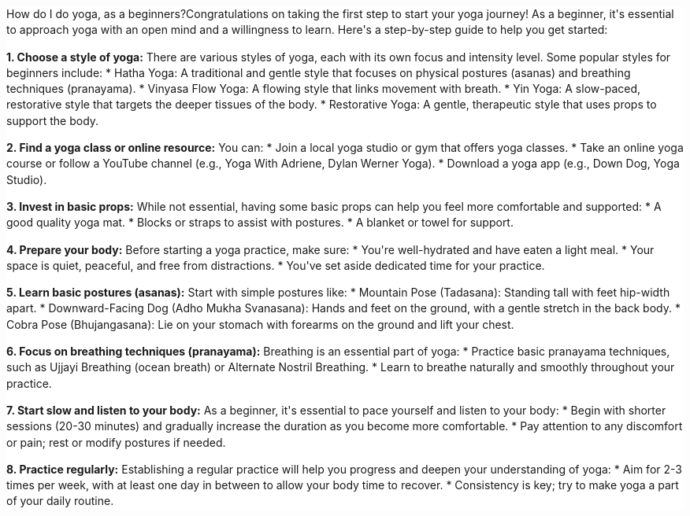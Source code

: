 How do I do yoga, as a beginners?<start>Congratulations on taking the first step to start your yoga journey! As a beginner, it's essential to approach yoga with an open mind and a willingness to learn. Here's a step-by-step guide to help you get started:

**1. Choose a style of yoga:**
There are various styles of yoga, each with its own focus and intensity level. Some popular styles for beginners include:
	* Hatha Yoga: A traditional and gentle style that focuses on physical postures (asanas) and breathing techniques (pranayama).
	* Vinyasa Flow Yoga: A flowing style that links movement with breath.
	* Yin Yoga: A slow-paced, restorative style that targets the deeper tissues of the body.
	* Restorative Yoga: A gentle, therapeutic style that uses props to support the body.

**2. Find a yoga class or online resource:**
You can:
	* Join a local yoga studio or gym that offers yoga classes.
	* Take an online yoga course or follow a YouTube channel (e.g., Yoga With Adriene, Dylan Werner Yoga).
	* Download a yoga app (e.g., Down Dog, Yoga Studio).

**3. Invest in basic props:**
While not essential, having some basic props can help you feel more comfortable and supported:
	* A good quality yoga mat.
	* Blocks or straps to assist with postures.
	* A blanket or towel for support.

**4. Prepare your body:**
Before starting a yoga practice, make sure:
	* You're well-hydrated and have eaten a light meal.
	* Your space is quiet, peaceful, and free from distractions.
	* You've set aside dedicated time for your practice.

**5. Learn basic postures (asanas):**
Start with simple postures like:
	* Mountain Pose (Tadasana): Standing tall with feet hip-width apart.
	* Downward-Facing Dog (Adho Mukha Svanasana): Hands and feet on the ground, with a gentle stretch in the back body.
	* Cobra Pose (Bhujangasana): Lie on your stomach with forearms on the ground and lift your chest.

**6. Focus on breathing techniques (pranayama):**
Breathing is an essential part of yoga:
	* Practice basic pranayama techniques, such as Ujjayi Breathing (ocean breath) or Alternate Nostril Breathing.
	* Learn to breathe naturally and smoothly throughout your practice.

**7. Start slow and listen to your body:**
As a beginner, it's essential to pace yourself and listen to your body:
	* Begin with shorter sessions (20-30 minutes) and gradually increase the duration as you become more comfortable.
	* Pay attention to any discomfort or pain; rest or modify postures if needed.

**8. Practice regularly:**
Establishing a regular practice will help you progress and deepen your understanding of yoga:
	* Aim for 2-3 times per week, with at least one day in between to allow your body time to recover.
	* Consistency is key; try to make yoga a part of your daily routine.
